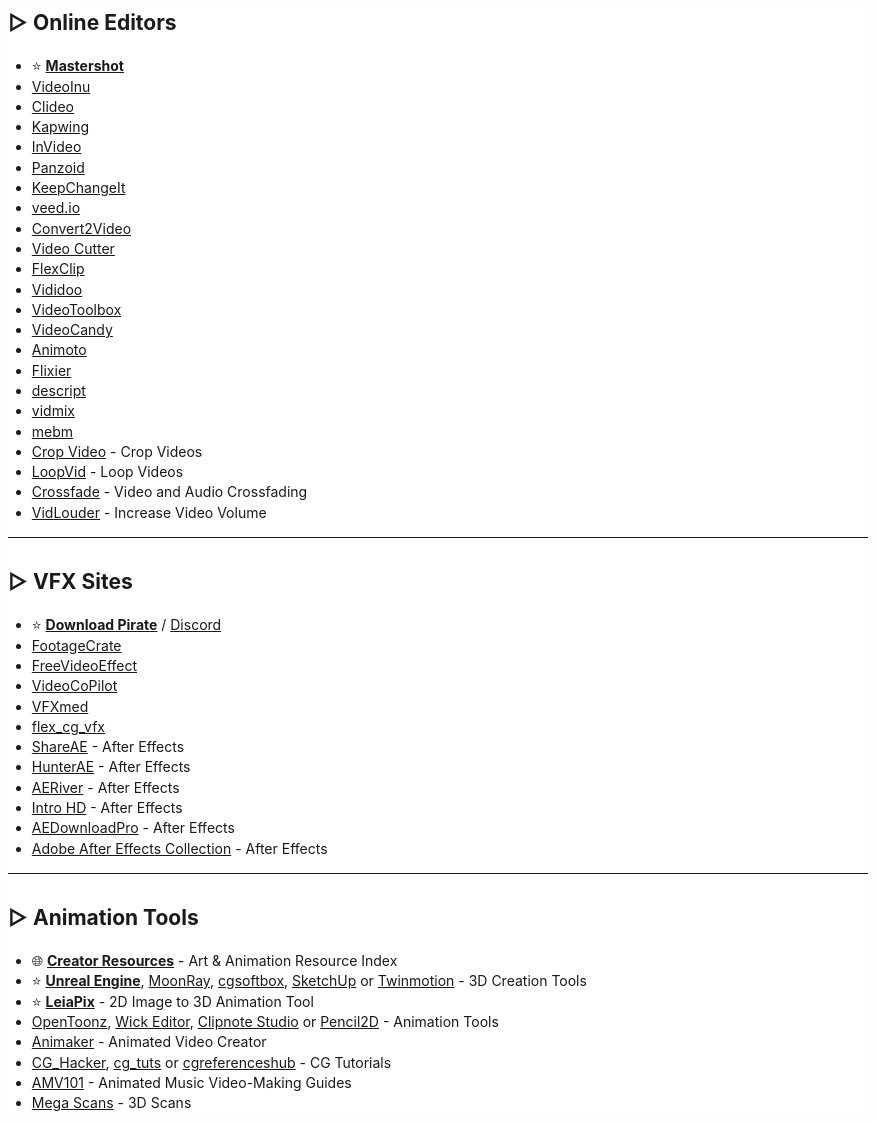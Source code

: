 ## ▷ Online Editors

* ⭐ **[Mastershot](https://mastershot.app/)**
* [VideoInu](https://videoinu.com/)
* [Clideo](https://clideo.com/)
* [Kapwing](https://www.kapwing.com/)
* [InVideo](https://invideo.io/)
* [Panzoid](https://panzoid.com/)
* [KeepChangeIt](https://keepchangeit.com/)
* [veed.io](https://www.veed.io/tools/video-editor)
* [Convert2Video](https://convert2video.com/)
* [Video Cutter](https://video-cutter-js.com/)
* [FlexClip](https://www.flexclip.com/)
* [Vididoo](https://vididoo.vercel.app/)
* [VideoToolbox](https://www.videotoolbox.com/)
* [VideoCandy](https://videocandy.com/)
* [Animoto](https://animoto.com/)
* [Flixier](https://editor.flixier.com/)
* [descript](https://www.descript.com/)
* [vidmix](https://vidmix.app/)
* [mebm](https://bwasti.github.io/mebm/)
* [Crop Video](https://crop-video.com/) - Crop Videos
* [LoopVid](https://loopvid.kastden.org/) - Loop Videos
* [Crossfade](https://crossfade.io/) - Video and Audio Crossfading
* [VidLouder](https://www.videolouder.com/) - Increase Video Volume

***

## ▷ VFX Sites

* ⭐ **[Download Pirate](https://www.downloadpirate.com/)** / [Discord](https://discord.gg/ucTvVtBz9Z)
* [FootageCrate](https://footagecrate.com/)
* [FreeVideoEffect](https://freevideoeffect.com/)
* [VideoCoPilot](https://www.videocopilot.net/)
* [VFXmed](https://www.vfxmed.com/)
* [flex_cg_vfx](https://t.me/flex_cg_vfx)
* [ShareAE](https://www.shareae.com/) - After Effects
* [HunterAE](https://hunterae.com/) - After Effects
* [AERiver](https://aeriver.com/) - After Effects
* [Intro HD](https://intro-hd.net/) - After Effects
* [AEDownloadPro](https://aedownloadpro.com/) - After Effects
* [Adobe After Effects Collection](https://rentry.co/FMHYBase64#adobe-after-effects-collection) - After Effects

***

## ▷ Animation Tools

* 🌐 **[Creator Resources](https://www.newgrounds.com/wiki/creator-resources/)** - Art & Animation Resource Index
* ⭐ **[Unreal Engine](https://www.unrealengine.com/)**, [MoonRay](https://openmoonray.org/), [cgsoftbox](https://t.me/cgsoftbox), [SketchUp](https://www.sketchup.com/) or [Twinmotion](https://www.twinmotion.com/en-US) - 3D Creation Tools
* ⭐ **[LeiaPix](https://www.leiapix.com/)** - 2D Image to 3D Animation Tool
* [OpenToonz](https://opentoonz.github.io/e/), [Wick Editor](https://www.wickeditor.com/editor/), [Clipnote Studio](https://calcium-chan.itch.io/clipnote) or [Pencil2D](https://www.pencil2d.org/) - Animation Tools
* [Animaker](https://www.animaker.com/) - Animated Video Creator
* [CG_Hacker](https://t.me/CG_Hacker), [cg_tuts](https://t.me/cg_tuts) or [cgreferenceshub](https://t.me/cgreferenceshub) - CG Tutorials
* [AMV101](https://www.amv101.com/) - Animated Music Video-Making Guides
* [Mega Scans](https://quixel.com/megascans) - 3D Scans